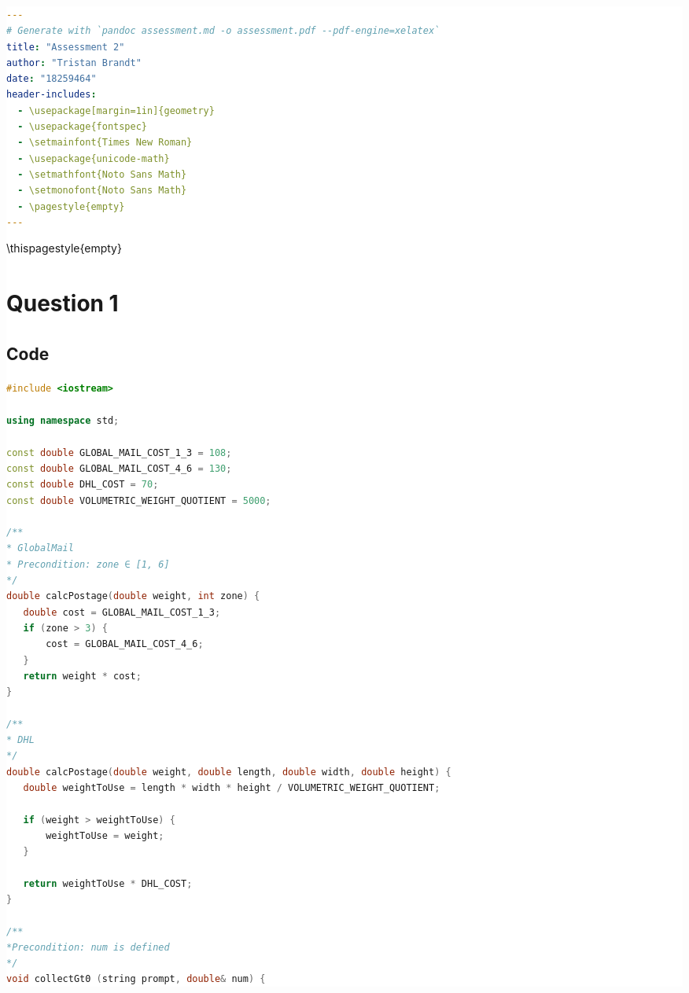 ```yaml
---
# Generate with `pandoc assessment.md -o assessment.pdf --pdf-engine=xelatex`
title: "Assessment 2"
author: "Tristan Brandt"
date: "18259464"
header-includes:
  - \usepackage[margin=1in]{geometry}
  - \usepackage{fontspec}
  - \setmainfont{Times New Roman}
  - \usepackage{unicode-math}
  - \setmathfont{Noto Sans Math}
  - \setmonofont{Noto Sans Math}
  - \pagestyle{empty}
---
```


\thispagestyle{empty}


# Question 1

## Code

 ```cpp
#include <iostream>

using namespace std;

const double GLOBAL_MAIL_COST_1_3 = 108;
const double GLOBAL_MAIL_COST_4_6 = 130;
const double DHL_COST = 70;
const double VOLUMETRIC_WEIGHT_QUOTIENT = 5000;

/**
 * GlobalMail
 * Precondition: zone ∈ [1, 6]
 */
double calcPostage(double weight, int zone) {
    double cost = GLOBAL_MAIL_COST_1_3;
    if (zone > 3) {
        cost = GLOBAL_MAIL_COST_4_6;
    }
    return weight * cost;
}

/**
 * DHL
 */
double calcPostage(double weight, double length, double width, double height) {
    double weightToUse = length * width * height / VOLUMETRIC_WEIGHT_QUOTIENT;
    
    if (weight > weightToUse) {
        weightToUse = weight;
    }
    
    return weightToUse * DHL_COST;
}

/**
 *Precondition: num is defined
 */
void collectGt0 (string prompt, double& num) {
 ```